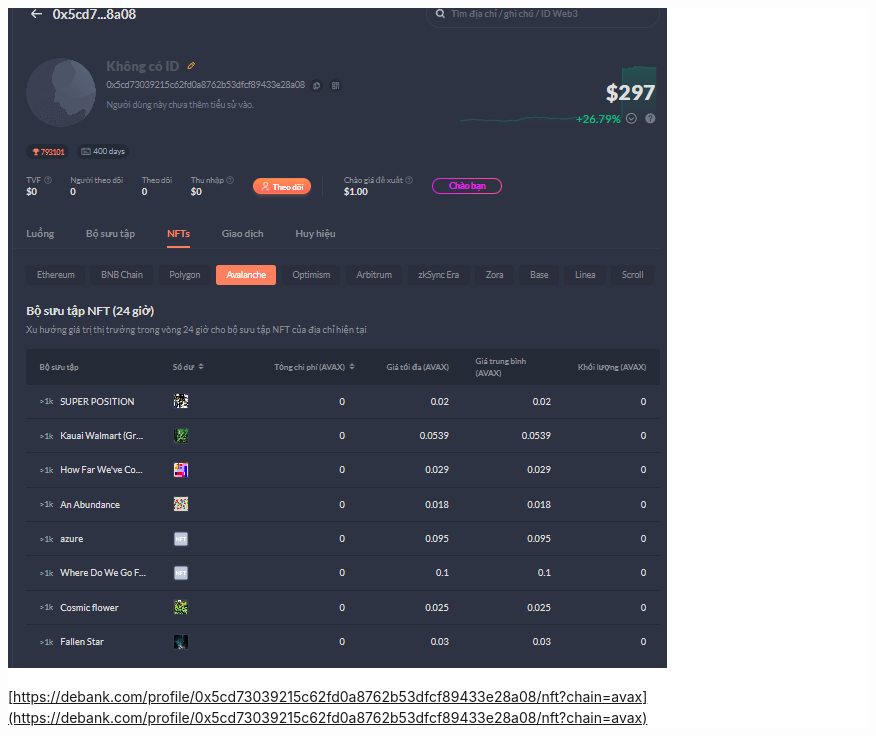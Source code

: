 ![](/images/tYV_Image_17.png)

[https://debank.com/profile/0x5cd73039215c62fd0a8762b53dfcf89433e28a08/nft?chain=avax](https://debank.com/profile/0x5cd73039215c62fd0a8762b53dfcf89433e28a08/nft?chain=avax)
